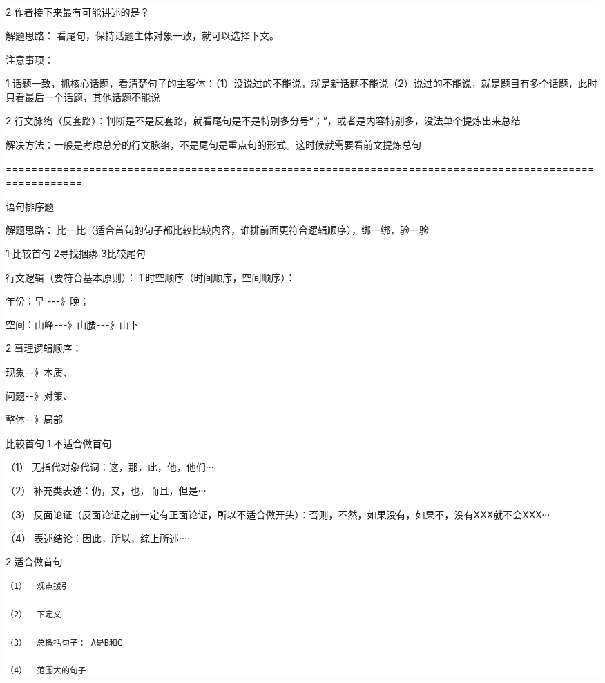2 作者接下来最有可能讲述的是？


解题思路： 看尾句，保持话题主体对象一致，就可以选择下文。


注意事项：

1 话题一致，抓核心话题，看清楚句子的主客体：（1）没说过的不能说，就是新话题不能说（2）说过的不能说，就是题目有多个话题，此时只看最后一个话题，其他话题不能说


2 行文脉络（反套路）：判断是不是反套路，就看尾句是不是特别多分号“；”，或者是内容特别多，没法单个提炼出来总结

解决方法：一般是考虑总分的行文脉络，不是尾句是重点句的形式。这时候就需要看前文提炼总句



========================================================================================================



语句排序题


解题思路： 比一比（适合首句的句子都比较比较内容，谁排前面更符合逻辑顺序），绑一绑，验一验

1 比较首句  2寻找捆绑  3比较尾句


行文逻辑（要符合基本原则）：
1 时空顺序（时间顺序，空间顺序）： 

年份：早 ---》晚；

空间：山峰---》山腰---》山下


2 事理逻辑顺序：

现象--》本质、

问题--》对策、

整体--》局部


比较首句
1 不适合做首句

  （1）  无指代对象代词：这，那，此，他，他们···

  （2）  补充类表述：仍，又，也，而且，但是···
   
  （3）  反面论证（反面论证之前一定有正面论证，所以不适合做开头）：否则，不然，如果没有，如果不，没有XXX就不会XXX···

  （4）  表述结论：因此，所以，综上所述···· 


2  适合做首句

    （1）  观点援引

    （2）  下定义

    （3）  总概括句子： A是B和C
 
    （4）  范围大的句子     
